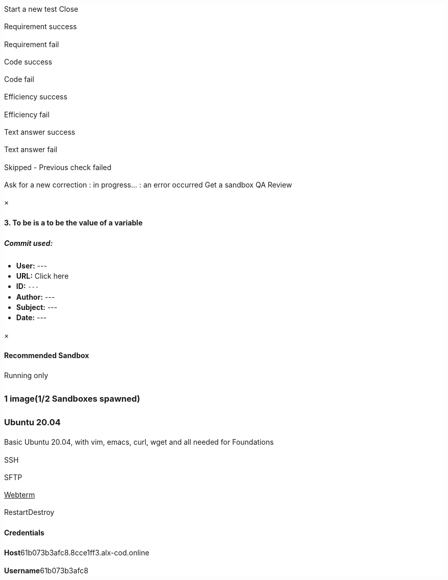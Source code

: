 Start a new test Close

Requirement success

Requirement fail

Code success

Code fail

Efficiency success

Efficiency fail

Text answer success

Text answer fail

Skipped - Previous check failed

Ask for a new correction : in progress... : an error occurred Get a sandbox QA Review

×

#### 3\. To be is a to be the value of a variable

##### Commit used:

*   **User:** \---
*   **URL:** Click here
*   **ID:** `---`
*   **Author:** \---
*   **Subject:** _\---_
*   **Date:** \---

×

#### Recommended Sandbox

Running only

### 1 image(1/2 Sandboxes spawned)

### Ubuntu 20.04

Basic Ubuntu 20.04, with vim, emacs, curl, wget and all needed for Foundations

SSH

SFTP

[Webterm](/user_containers/406524/webterm)

RestartDestroy

#### Credentials

**Host**61b073b3afc8.8cce1ff3.alx-cod.online

**Username**61b073b3afc8
